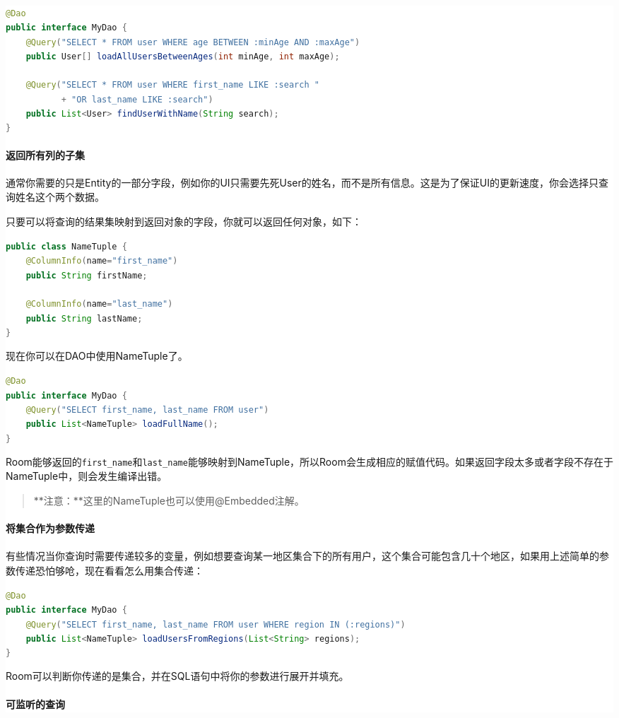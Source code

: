 ```java
@Dao
public interface MyDao {
    @Query("SELECT * FROM user WHERE age BETWEEN :minAge AND :maxAge")
    public User[] loadAllUsersBetweenAges(int minAge, int maxAge);

    @Query("SELECT * FROM user WHERE first_name LIKE :search "
           + "OR last_name LIKE :search")
    public List<User> findUserWithName(String search);
}
```

#### 返回所有列的子集

通常你需要的只是Entity的一部分字段，例如你的UI只需要先死User的姓名，而不是所有信息。这是为了保证UI的更新速度，你会选择只查询姓名这个两个数据。

只要可以将查询的结果集映射到返回对象的字段，你就可以返回任何对象，如下：

```java
public class NameTuple {
    @ColumnInfo(name="first_name")
    public String firstName;

    @ColumnInfo(name="last_name")
    public String lastName;
}
```
现在你可以在DAO中使用NameTuple了。

```java
@Dao
public interface MyDao {
    @Query("SELECT first_name, last_name FROM user")
    public List<NameTuple> loadFullName();
}
```
Room能够返回的`first_name`和`last_name`能够映射到NameTuple，所以Room会生成相应的赋值代码。如果返回字段太多或者字段不存在于NameTuple中，则会发生编译出错。

> **注意：**这里的NameTuple也可以使用@Embedded注解。

#### 将集合作为参数传递

有些情况当你查询时需要传递较多的变量，例如想要查询某一地区集合下的所有用户，这个集合可能包含几十个地区，如果用上述简单的参数传递恐怕够呛，现在看看怎么用集合传递：

```java
@Dao
public interface MyDao {
    @Query("SELECT first_name, last_name FROM user WHERE region IN (:regions)")
    public List<NameTuple> loadUsersFromRegions(List<String> regions);
}
```
Room可以判断你传递的是集合，并在SQL语句中将你的参数进行展开并填充。

#### 可监听的查询
